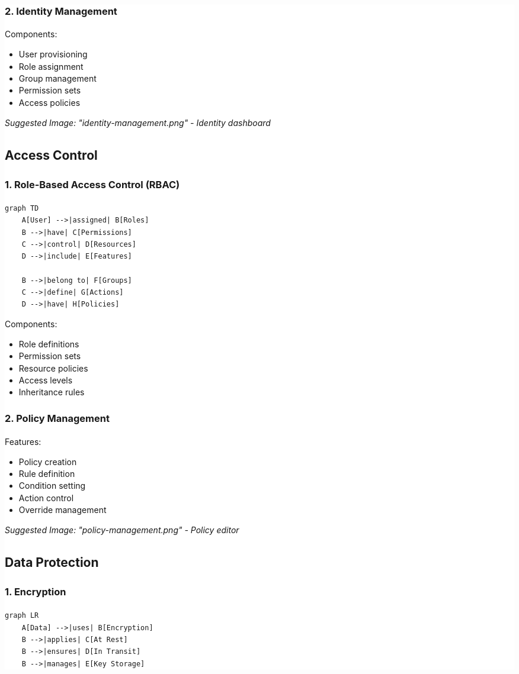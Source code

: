 ### 2. Identity Management

Components:
- User provisioning
- Role assignment
- Group management
- Permission sets
- Access policies

_Suggested Image: "identity-management.png" - Identity dashboard_

## Access Control

### 1. Role-Based Access Control (RBAC)

```mermaid
graph TD
    A[User] -->|assigned| B[Roles]
    B -->|have| C[Permissions]
    C -->|control| D[Resources]
    D -->|include| E[Features]
    
    B -->|belong to| F[Groups]
    C -->|define| G[Actions]
    D -->|have| H[Policies]
```

Components:
- Role definitions
- Permission sets
- Resource policies
- Access levels
- Inheritance rules

### 2. Policy Management

Features:
- Policy creation
- Rule definition
- Condition setting
- Action control
- Override management

_Suggested Image: "policy-management.png" - Policy editor_

## Data Protection

### 1. Encryption

```mermaid
graph LR
    A[Data] -->|uses| B[Encryption]
    B -->|applies| C[At Rest]
    B -->|ensures| D[In Transit]
    B -->|manages| E[Key Storage]
```
